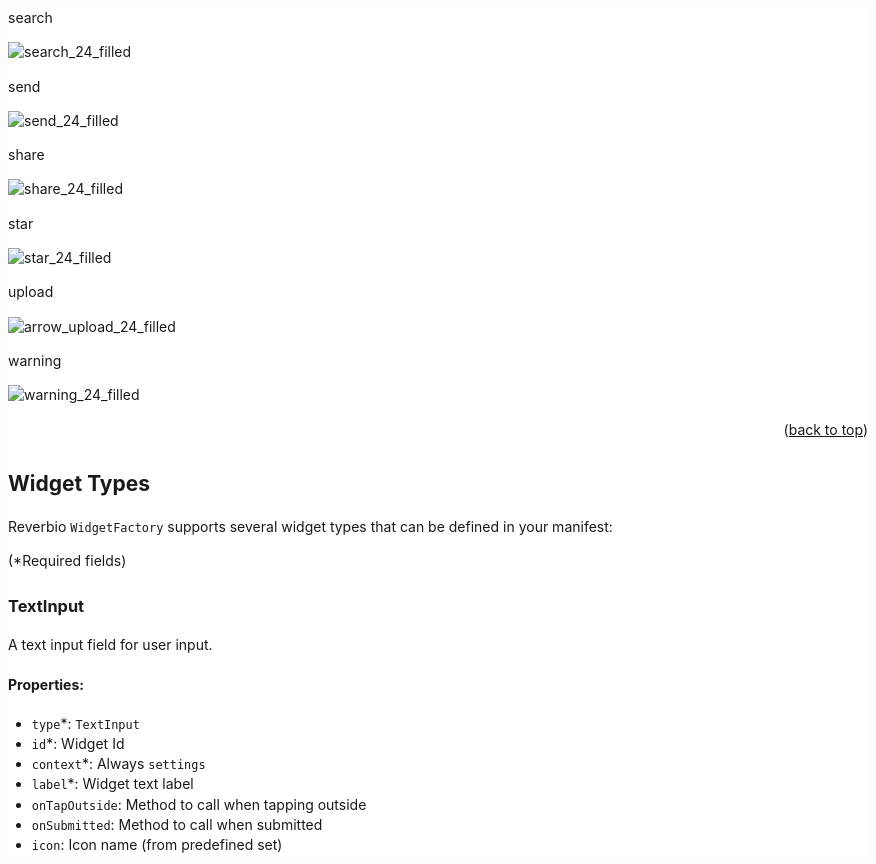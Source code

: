 </th></tr>
<tr><th>search</th><th>

![search_24_filled](https://github.com/microsoft/fluentui-system-icons/raw/main/assets/Search/SVG/ic_fluent_search_24_filled.svg?raw=true)

</th></tr>
<tr><th>send</th><th>

![send_24_filled](https://github.com/microsoft/fluentui-system-icons/raw/main/assets/Send/SVG/ic_fluent_send_24_filled.svg?raw=true)

</th></tr>
<tr><th>share</th><th>

![share_24_filled](https://github.com/microsoft/fluentui-system-icons/raw/main/assets/Share/SVG/ic_fluent_share_24_filled.svg?raw=true)

</th></tr>
<tr><th>star</th><th>

![star_24_filled](https://github.com/microsoft/fluentui-system-icons/raw/main/assets/Star/SVG/ic_fluent_star_24_filled.svg?raw=true)

</th></tr>
<tr><th>upload</th><th>

![arrow_upload_24_filled](https://github.com/microsoft/fluentui-system-icons/raw/main/assets/Arrow%20Upload/SVG/ic_fluent_arrow_upload_24_filled.svg?raw=true)

</th></tr>
<tr><th>warning</th><th>

![warning_24_filled](https://github.com/microsoft/fluentui-system-icons/raw/main/assets/Warning/SVG/ic_fluent_warning_24_filled.svg?raw=true)

</th></tr>
</table>

<p align="right">(<a href="#readme-top">back to top</a>)</p>

## Widget Types

Reverbio `WidgetFactory` supports several widget types that can be defined in your manifest:

(*Required fields)

### TextInput

A text input field for user input.

#### Properties:

- `type`*: `TextInput`
- `id`*: Widget Id
- `context`*: Always `settings`
- `label`*: Widget text label
- `onTapOutside`: Method to call when tapping outside
- `onSubmitted`: Method to call when submitted
- `icon`: Icon name (from predefined set)
